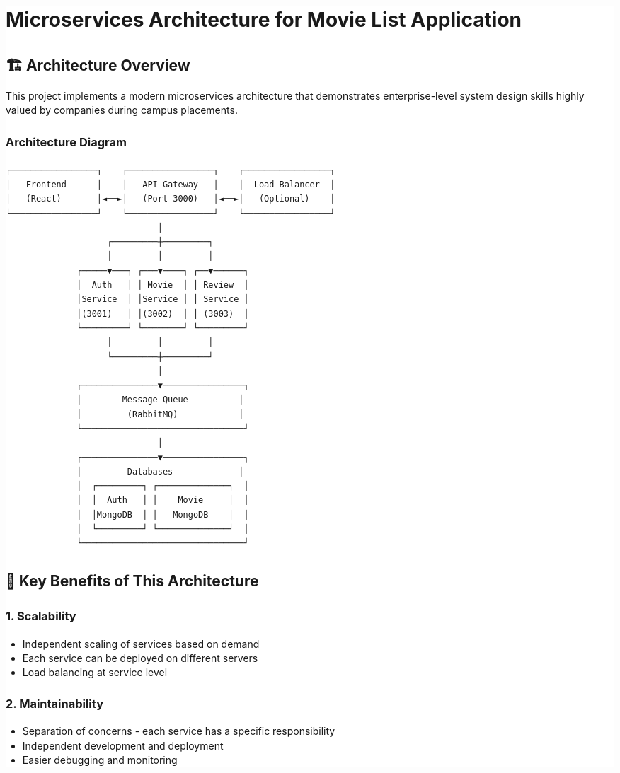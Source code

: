# Microservices Architecture for Movie List Application

## 🏗️ Architecture Overview

This project implements a modern microservices architecture that demonstrates enterprise-level system design skills highly valued by companies during campus placements.

### Architecture Diagram
```
┌─────────────────┐    ┌─────────────────┐    ┌─────────────────┐
│   Frontend      │    │   API Gateway   │    │  Load Balancer  │
│   (React)       │◄──►│   (Port 3000)   │◄──►│   (Optional)    │
└─────────────────┘    └─────────────────┘    └─────────────────┘
                              │
                    ┌─────────┼─────────┐
                    │         │         │
              ┌─────▼───┐ ┌───▼────┐ ┌──▼──────┐
              │  Auth   │ │ Movie  │ │ Review  │
              │Service  │ │Service │ │ Service │
              │(3001)   │ │(3002)  │ │ (3003)  │
              └─────────┘ └────────┘ └─────────┘
                    │         │         │
                    └─────────┼─────────┘
                              │
              ┌───────────────▼────────────────┐
              │        Message Queue          │
              │         (RabbitMQ)            │
              └────────────────────────────────┘
                              │
              ┌───────────────▼────────────────┐
              │         Databases             │
              │  ┌─────────┐ ┌──────────────┐  │
              │  │  Auth   │ │    Movie     │  │
              │  │MongoDB  │ │   MongoDB    │  │
              │  └─────────┘ └──────────────┘  │
              └────────────────────────────────┘
```

## 🎯 Key Benefits of This Architecture

### 1. **Scalability**
- Independent scaling of services based on demand
- Each service can be deployed on different servers
- Load balancing at service level

### 2. **Maintainability**
- Separation of concerns - each service has a specific responsibility
- Independent development and deployment
- Easier debugging and monitoring
